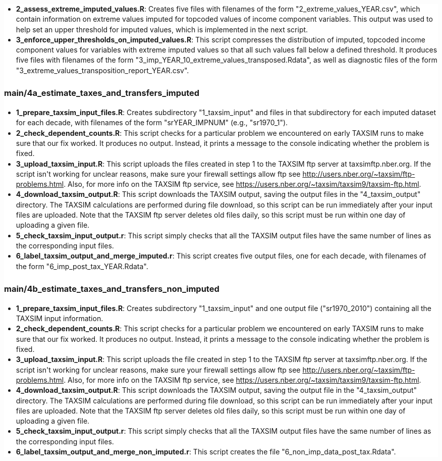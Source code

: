 -   **2\_assess\_extreme\_imputed\_values.R**: Creates five files with filenames of the form "2\_extreme\_values\_YEAR.csv", which contain information on extreme values imputed for topcoded values of income component variables. This output was used to help set an upper threshold for imputed values, which is implemented in the next script.
-   **3\_enforce\_upper\_thresholds\_on\_imputed\_values.R**: This script compresses the distribution of imputed, topcoded income component values for variables with extreme imputed values so that all such values fall below a defined threshold. It produces five files with filenames of the form "3\_imp\_YEAR\_10\_extreme\_values\_transposed.Rdata", as well as diagnostic files of the form "3\_extreme\_values\_transposition\_report\_YEAR.csv".

### main/4a\_estimate\_taxes\_and\_transfers\_imputed

-   **1\_prepare\_taxsim\_input\_files.R**: Creates subdirectory "1\_taxsim\_input" and files in that subdirectory for each imputed dataset for each decade, with filenames of the form "srYEAR\_IMPNUM" (e.g., "sr1970\_1").
-   **2\_check\_dependent\_counts.R**: This script checks for a particular problem we encountered on early TAXSIM runs to make sure that our fix worked. It produces no output. Instead, it prints a message to the console indicating whether the problem is fixed.
-   **3\_upload\_taxsim\_input.R**: This script uploads the files created in step 1 to the TAXSIM ftp server at taxsimftp.nber.org. If the script isn't working for unclear reasons, make sure your firewall settings allow ftp see <http://users.nber.org/~taxsim/ftp-problems.html>. Also, for more info on the TAXSIM ftp service, see <https://users.nber.org/~taxsim/taxsim9/taxsim-ftp.html>.
-   **4\_download\_taxsim\_output.R**: This script downloads the TAXSIM output, saving the output files in the "4\_taxsim\_output" directory. The TAXSIM calculations are performed during file download, so this script can be run immediately after your input files are uploaded. Note that the TAXSIM ftp server deletes old files daily, so this script must be run within one day of uploading a given file.
-   **5\_check\_taxsim\_input\_output.r**: This script simply checks that all the TAXSIM output files have the same number of lines as the corresponding input files.
-   **6\_label\_taxsim\_output\_and\_merge\_imputed.r**: This script creates five output files, one for each decade, with filenames of the form "6\_imp\_post\_tax\_YEAR.Rdata".

### main/4b\_estimate\_taxes\_and\_transfers\_non\_imputed

-   **1\_prepare\_taxsim\_input\_files.R**: Creates subdirectory "1\_taxsim\_input" and one output file ("sr1970\_2010") containing all the TAXSIM input information.
-   **2\_check\_dependent\_counts.R**: This script checks for a particular problem we encountered on early TAXSIM runs to make sure that our fix worked. It produces no output. Instead, it prints a message to the console indicating whether the problem is fixed.
-   **3\_upload\_taxsim\_input.R**: This script uploads the file created in step 1 to the TAXSIM ftp server at taxsimftp.nber.org. If the script isn't working for unclear reasons, make sure your firewall settings allow ftp see <http://users.nber.org/~taxsim/ftp-problems.html>. Also, for more info on the TAXSIM ftp service, see <https://users.nber.org/~taxsim/taxsim9/taxsim-ftp.html>.
-   **4\_download\_taxsim\_output.R**: This script downloads the TAXSIM output, saving the output file in the "4\_taxsim\_output" directory. The TAXSIM calculations are performed during file download, so this script can be run immediately after your input files are uploaded. Note that the TAXSIM ftp server deletes old files daily, so this script must be run within one day of uploading a given file.
-   **5\_check\_taxsim\_input\_output.r**: This script simply checks that all the TAXSIM output files have the same number of lines as the corresponding input files.
-   **6\_label\_taxsim\_output\_and\_merge\_non\_imputed.r**: This script creates the file "6\_non\_imp\_data\_post\_tax.Rdata".
